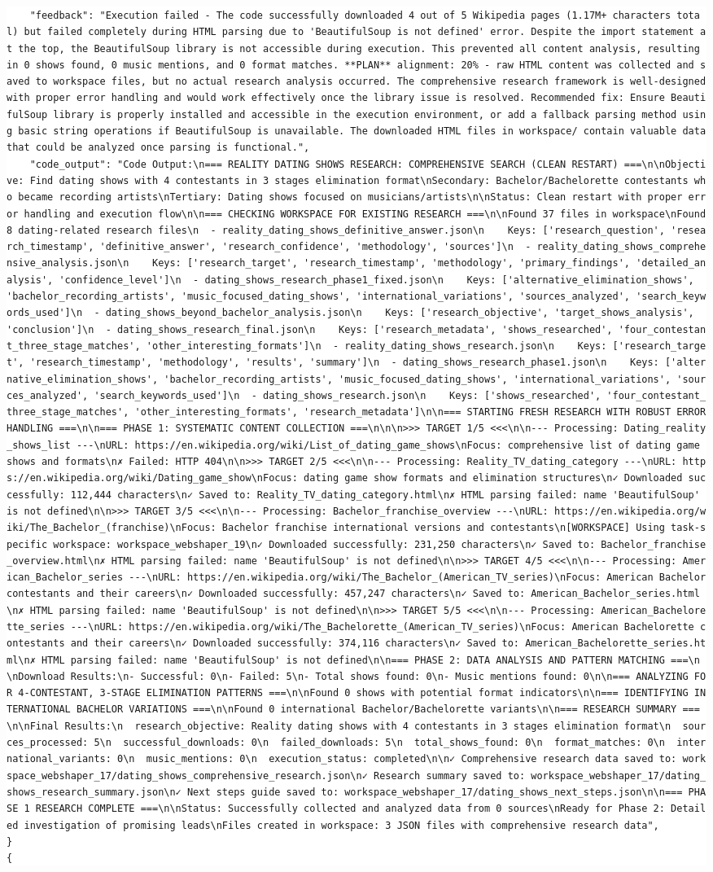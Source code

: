 ```
    "feedback": "Execution failed - The code successfully downloaded 4 out of 5 Wikipedia pages (1.17M+ characters total) but failed completely during HTML parsing due to 'BeautifulSoup is not defined' error. Despite the import statement at the top, the BeautifulSoup library is not accessible during execution. This prevented all content analysis, resulting in 0 shows found, 0 music mentions, and 0 format matches. **PLAN** alignment: 20% - raw HTML content was collected and saved to workspace files, but no actual research analysis occurred. The comprehensive research framework is well-designed with proper error handling and would work effectively once the library issue is resolved. Recommended fix: Ensure BeautifulSoup library is properly installed and accessible in the execution environment, or add a fallback parsing method using basic string operations if BeautifulSoup is unavailable. The downloaded HTML files in workspace/ contain valuable data that could be analyzed once parsing is functional.",
    "code_output": "Code Output:\n=== REALITY DATING SHOWS RESEARCH: COMPREHENSIVE SEARCH (CLEAN RESTART) ===\n\nObjective: Find dating shows with 4 contestants in 3 stages elimination format\nSecondary: Bachelor/Bachelorette contestants who became recording artists\nTertiary: Dating shows focused on musicians/artists\n\nStatus: Clean restart with proper error handling and execution flow\n\n=== CHECKING WORKSPACE FOR EXISTING RESEARCH ===\n\nFound 37 files in workspace\nFound 8 dating-related research files\n  - reality_dating_shows_definitive_answer.json\n    Keys: ['research_question', 'research_timestamp', 'definitive_answer', 'research_confidence', 'methodology', 'sources']\n  - reality_dating_shows_comprehensive_analysis.json\n    Keys: ['research_target', 'research_timestamp', 'methodology', 'primary_findings', 'detailed_analysis', 'confidence_level']\n  - dating_shows_research_phase1_fixed.json\n    Keys: ['alternative_elimination_shows', 'bachelor_recording_artists', 'music_focused_dating_shows', 'international_variations', 'sources_analyzed', 'search_keywords_used']\n  - dating_shows_beyond_bachelor_analysis.json\n    Keys: ['research_objective', 'target_shows_analysis', 'conclusion']\n  - dating_shows_research_final.json\n    Keys: ['research_metadata', 'shows_researched', 'four_contestant_three_stage_matches', 'other_interesting_formats']\n  - reality_dating_shows_research.json\n    Keys: ['research_target', 'research_timestamp', 'methodology', 'results', 'summary']\n  - dating_shows_research_phase1.json\n    Keys: ['alternative_elimination_shows', 'bachelor_recording_artists', 'music_focused_dating_shows', 'international_variations', 'sources_analyzed', 'search_keywords_used']\n  - dating_shows_research.json\n    Keys: ['shows_researched', 'four_contestant_three_stage_matches', 'other_interesting_formats', 'research_metadata']\n\n=== STARTING FRESH RESEARCH WITH ROBUST ERROR HANDLING ===\n\n=== PHASE 1: SYSTEMATIC CONTENT COLLECTION ===\n\n\n>>> TARGET 1/5 <<<\n\n--- Processing: Dating_reality_shows_list ---\nURL: https://en.wikipedia.org/wiki/List_of_dating_game_shows\nFocus: comprehensive list of dating game shows and formats\n✗ Failed: HTTP 404\n\n>>> TARGET 2/5 <<<\n\n--- Processing: Reality_TV_dating_category ---\nURL: https://en.wikipedia.org/wiki/Dating_game_show\nFocus: dating game show formats and elimination structures\n✓ Downloaded successfully: 112,444 characters\n✓ Saved to: Reality_TV_dating_category.html\n✗ HTML parsing failed: name 'BeautifulSoup' is not defined\n\n>>> TARGET 3/5 <<<\n\n--- Processing: Bachelor_franchise_overview ---\nURL: https://en.wikipedia.org/wiki/The_Bachelor_(franchise)\nFocus: Bachelor franchise international versions and contestants\n[WORKSPACE] Using task-specific workspace: workspace_webshaper_19\n✓ Downloaded successfully: 231,250 characters\n✓ Saved to: Bachelor_franchise_overview.html\n✗ HTML parsing failed: name 'BeautifulSoup' is not defined\n\n>>> TARGET 4/5 <<<\n\n--- Processing: American_Bachelor_series ---\nURL: https://en.wikipedia.org/wiki/The_Bachelor_(American_TV_series)\nFocus: American Bachelor contestants and their careers\n✓ Downloaded successfully: 457,247 characters\n✓ Saved to: American_Bachelor_series.html\n✗ HTML parsing failed: name 'BeautifulSoup' is not defined\n\n>>> TARGET 5/5 <<<\n\n--- Processing: American_Bachelorette_series ---\nURL: https://en.wikipedia.org/wiki/The_Bachelorette_(American_TV_series)\nFocus: American Bachelorette contestants and their careers\n✓ Downloaded successfully: 374,116 characters\n✓ Saved to: American_Bachelorette_series.html\n✗ HTML parsing failed: name 'BeautifulSoup' is not defined\n\n=== PHASE 2: DATA ANALYSIS AND PATTERN MATCHING ===\n\nDownload Results:\n- Successful: 0\n- Failed: 5\n- Total shows found: 0\n- Music mentions found: 0\n\n=== ANALYZING FOR 4-CONTESTANT, 3-STAGE ELIMINATION PATTERNS ===\n\nFound 0 shows with potential format indicators\n\n=== IDENTIFYING INTERNATIONAL BACHELOR VARIATIONS ===\n\nFound 0 international Bachelor/Bachelorette variants\n\n=== RESEARCH SUMMARY ===\n\nFinal Results:\n  research_objective: Reality dating shows with 4 contestants in 3 stages elimination format\n  sources_processed: 5\n  successful_downloads: 0\n  failed_downloads: 5\n  total_shows_found: 0\n  format_matches: 0\n  international_variants: 0\n  music_mentions: 0\n  execution_status: completed\n\n✓ Comprehensive research data saved to: workspace_webshaper_17/dating_shows_comprehensive_research.json\n✓ Research summary saved to: workspace_webshaper_17/dating_shows_research_summary.json\n✓ Next steps guide saved to: workspace_webshaper_17/dating_shows_next_steps.json\n\n=== PHASE 1 RESEARCH COMPLETE ===\n\nStatus: Successfully collected and analyzed data from 0 sources\nReady for Phase 2: Detailed investigation of promising leads\nFiles created in workspace: 3 JSON files with comprehensive research data",
}
{
```